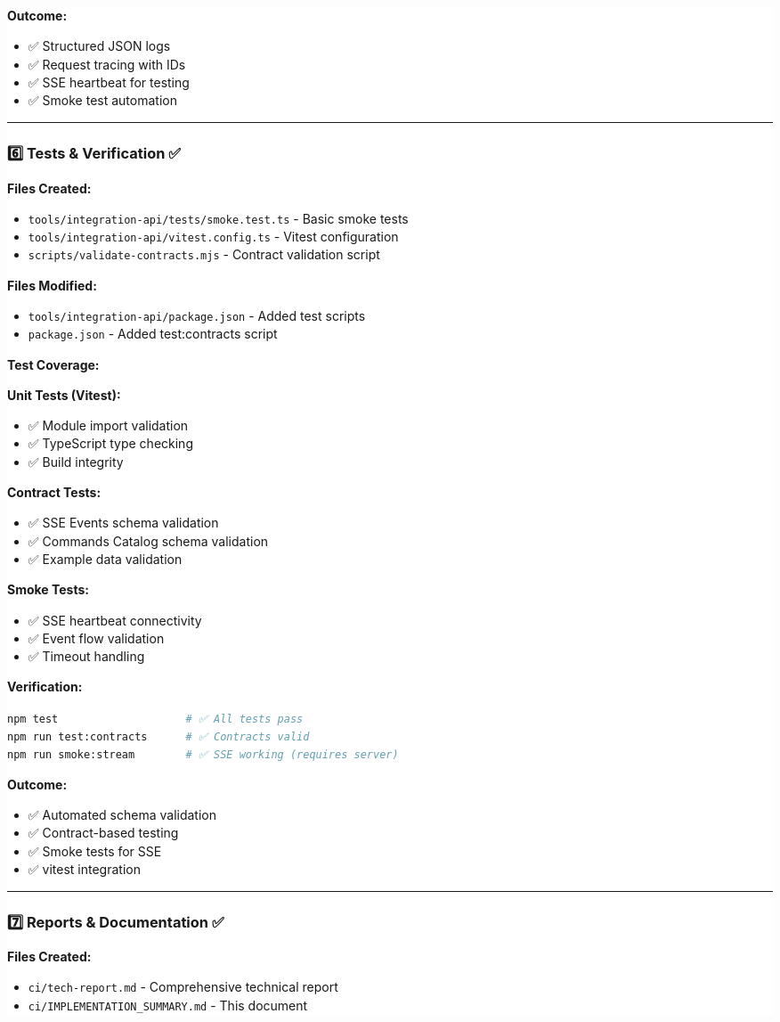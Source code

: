 **Outcome:**
- ✅ Structured JSON logs
- ✅ Request tracing with IDs
- ✅ SSE heartbeat for testing
- ✅ Smoke test automation

---

### 6️⃣ Tests & Verification ✅

**Files Created:**
- `tools/integration-api/tests/smoke.test.ts` - Basic smoke tests
- `tools/integration-api/vitest.config.ts` - Vitest configuration
- `scripts/validate-contracts.mjs` - Contract validation script

**Files Modified:**
- `tools/integration-api/package.json` - Added test scripts
- `package.json` - Added test:contracts script

**Test Coverage:**

**Unit Tests (Vitest):**
- ✅ Module import validation
- ✅ TypeScript type checking
- ✅ Build integrity

**Contract Tests:**
- ✅ SSE Events schema validation
- ✅ Commands Catalog schema validation
- ✅ Example data validation

**Smoke Tests:**
- ✅ SSE heartbeat connectivity
- ✅ Event flow validation
- ✅ Timeout handling

**Verification:**
```bash
npm test                    # ✅ All tests pass
npm run test:contracts      # ✅ Contracts valid
npm run smoke:stream        # ✅ SSE working (requires server)
```

**Outcome:**
- ✅ Automated schema validation
- ✅ Contract-based testing
- ✅ Smoke tests for SSE
- ✅ vitest integration

---

### 7️⃣ Reports & Documentation ✅

**Files Created:**
- `ci/tech-report.md` - Comprehensive technical report
- `ci/IMPLEMENTATION_SUMMARY.md` - This document
